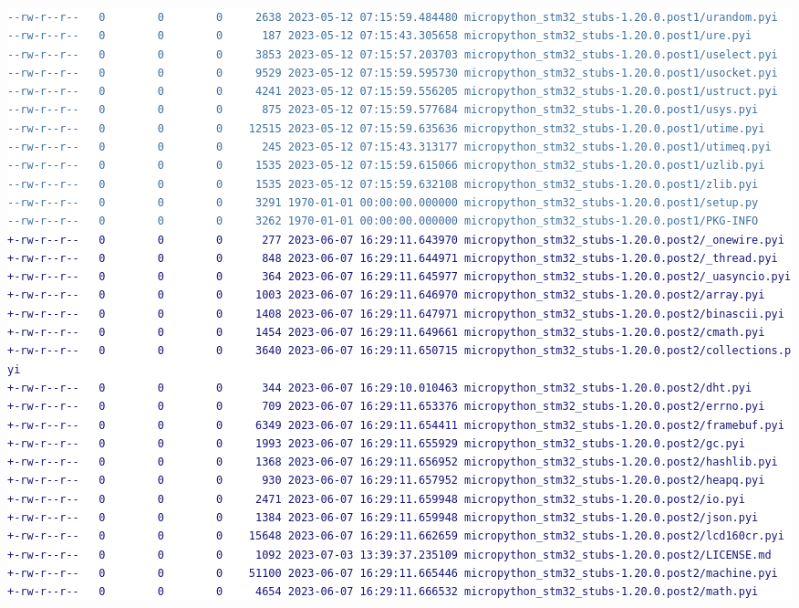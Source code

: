```diff
--rw-r--r--   0        0        0     2638 2023-05-12 07:15:59.484480 micropython_stm32_stubs-1.20.0.post1/urandom.pyi
--rw-r--r--   0        0        0      187 2023-05-12 07:15:43.305658 micropython_stm32_stubs-1.20.0.post1/ure.pyi
--rw-r--r--   0        0        0     3853 2023-05-12 07:15:57.203703 micropython_stm32_stubs-1.20.0.post1/uselect.pyi
--rw-r--r--   0        0        0     9529 2023-05-12 07:15:59.595730 micropython_stm32_stubs-1.20.0.post1/usocket.pyi
--rw-r--r--   0        0        0     4241 2023-05-12 07:15:59.556205 micropython_stm32_stubs-1.20.0.post1/ustruct.pyi
--rw-r--r--   0        0        0      875 2023-05-12 07:15:59.577684 micropython_stm32_stubs-1.20.0.post1/usys.pyi
--rw-r--r--   0        0        0    12515 2023-05-12 07:15:59.635636 micropython_stm32_stubs-1.20.0.post1/utime.pyi
--rw-r--r--   0        0        0      245 2023-05-12 07:15:43.313177 micropython_stm32_stubs-1.20.0.post1/utimeq.pyi
--rw-r--r--   0        0        0     1535 2023-05-12 07:15:59.615066 micropython_stm32_stubs-1.20.0.post1/uzlib.pyi
--rw-r--r--   0        0        0     1535 2023-05-12 07:15:59.632108 micropython_stm32_stubs-1.20.0.post1/zlib.pyi
--rw-r--r--   0        0        0     3291 1970-01-01 00:00:00.000000 micropython_stm32_stubs-1.20.0.post1/setup.py
--rw-r--r--   0        0        0     3262 1970-01-01 00:00:00.000000 micropython_stm32_stubs-1.20.0.post1/PKG-INFO
+-rw-r--r--   0        0        0      277 2023-06-07 16:29:11.643970 micropython_stm32_stubs-1.20.0.post2/_onewire.pyi
+-rw-r--r--   0        0        0      848 2023-06-07 16:29:11.644971 micropython_stm32_stubs-1.20.0.post2/_thread.pyi
+-rw-r--r--   0        0        0      364 2023-06-07 16:29:11.645977 micropython_stm32_stubs-1.20.0.post2/_uasyncio.pyi
+-rw-r--r--   0        0        0     1003 2023-06-07 16:29:11.646970 micropython_stm32_stubs-1.20.0.post2/array.pyi
+-rw-r--r--   0        0        0     1408 2023-06-07 16:29:11.647971 micropython_stm32_stubs-1.20.0.post2/binascii.pyi
+-rw-r--r--   0        0        0     1454 2023-06-07 16:29:11.649661 micropython_stm32_stubs-1.20.0.post2/cmath.pyi
+-rw-r--r--   0        0        0     3640 2023-06-07 16:29:11.650715 micropython_stm32_stubs-1.20.0.post2/collections.pyi
+-rw-r--r--   0        0        0      344 2023-06-07 16:29:10.010463 micropython_stm32_stubs-1.20.0.post2/dht.pyi
+-rw-r--r--   0        0        0      709 2023-06-07 16:29:11.653376 micropython_stm32_stubs-1.20.0.post2/errno.pyi
+-rw-r--r--   0        0        0     6349 2023-06-07 16:29:11.654411 micropython_stm32_stubs-1.20.0.post2/framebuf.pyi
+-rw-r--r--   0        0        0     1993 2023-06-07 16:29:11.655929 micropython_stm32_stubs-1.20.0.post2/gc.pyi
+-rw-r--r--   0        0        0     1368 2023-06-07 16:29:11.656952 micropython_stm32_stubs-1.20.0.post2/hashlib.pyi
+-rw-r--r--   0        0        0      930 2023-06-07 16:29:11.657952 micropython_stm32_stubs-1.20.0.post2/heapq.pyi
+-rw-r--r--   0        0        0     2471 2023-06-07 16:29:11.659948 micropython_stm32_stubs-1.20.0.post2/io.pyi
+-rw-r--r--   0        0        0     1384 2023-06-07 16:29:11.659948 micropython_stm32_stubs-1.20.0.post2/json.pyi
+-rw-r--r--   0        0        0    15648 2023-06-07 16:29:11.662659 micropython_stm32_stubs-1.20.0.post2/lcd160cr.pyi
+-rw-r--r--   0        0        0     1092 2023-07-03 13:39:37.235109 micropython_stm32_stubs-1.20.0.post2/LICENSE.md
+-rw-r--r--   0        0        0    51100 2023-06-07 16:29:11.665446 micropython_stm32_stubs-1.20.0.post2/machine.pyi
+-rw-r--r--   0        0        0     4654 2023-06-07 16:29:11.666532 micropython_stm32_stubs-1.20.0.post2/math.pyi
```